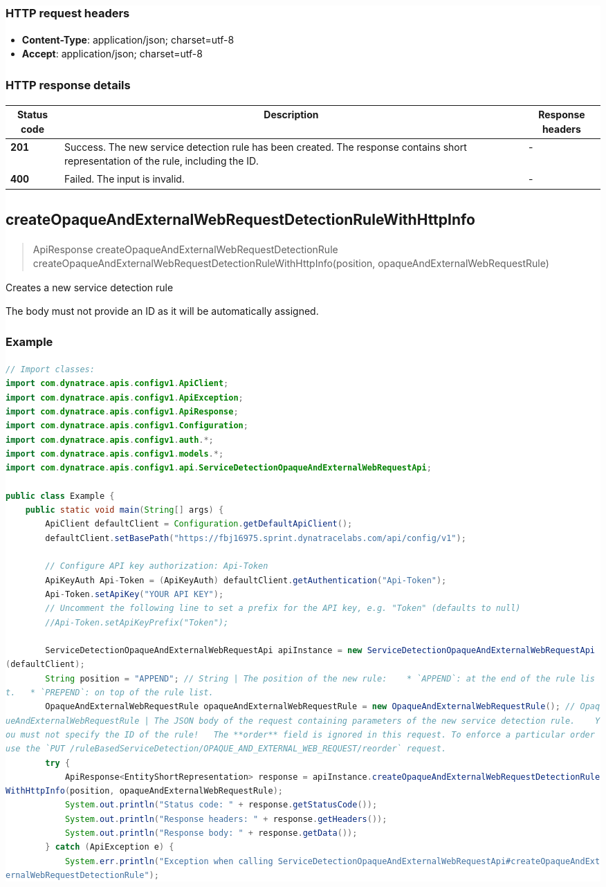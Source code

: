 ### HTTP request headers

- **Content-Type**: application/json; charset=utf-8
- **Accept**: application/json; charset=utf-8

### HTTP response details
| Status code | Description | Response headers |
|-------------|-------------|------------------|
| **201** | Success. The new service detection rule has been created. The response contains short representation of the rule, including the ID. |  -  |
| **400** | Failed. The input is invalid. |  -  |

## createOpaqueAndExternalWebRequestDetectionRuleWithHttpInfo

> ApiResponse<EntityShortRepresentation> createOpaqueAndExternalWebRequestDetectionRule createOpaqueAndExternalWebRequestDetectionRuleWithHttpInfo(position, opaqueAndExternalWebRequestRule)

Creates a new service detection rule

The body must not provide an ID as it will be automatically assigned.

### Example

```java
// Import classes:
import com.dynatrace.apis.configv1.ApiClient;
import com.dynatrace.apis.configv1.ApiException;
import com.dynatrace.apis.configv1.ApiResponse;
import com.dynatrace.apis.configv1.Configuration;
import com.dynatrace.apis.configv1.auth.*;
import com.dynatrace.apis.configv1.models.*;
import com.dynatrace.apis.configv1.api.ServiceDetectionOpaqueAndExternalWebRequestApi;

public class Example {
    public static void main(String[] args) {
        ApiClient defaultClient = Configuration.getDefaultApiClient();
        defaultClient.setBasePath("https://fbj16975.sprint.dynatracelabs.com/api/config/v1");
        
        // Configure API key authorization: Api-Token
        ApiKeyAuth Api-Token = (ApiKeyAuth) defaultClient.getAuthentication("Api-Token");
        Api-Token.setApiKey("YOUR API KEY");
        // Uncomment the following line to set a prefix for the API key, e.g. "Token" (defaults to null)
        //Api-Token.setApiKeyPrefix("Token");

        ServiceDetectionOpaqueAndExternalWebRequestApi apiInstance = new ServiceDetectionOpaqueAndExternalWebRequestApi(defaultClient);
        String position = "APPEND"; // String | The position of the new rule:    * `APPEND`: at the end of the rule list.   * `PREPEND`: on top of the rule list.   
        OpaqueAndExternalWebRequestRule opaqueAndExternalWebRequestRule = new OpaqueAndExternalWebRequestRule(); // OpaqueAndExternalWebRequestRule | The JSON body of the request containing parameters of the new service detection rule.    You must not specify the ID of the rule!   The **order** field is ignored in this request. To enforce a particular order use the `PUT /ruleBasedServiceDetection/OPAQUE_AND_EXTERNAL_WEB_REQUEST/reorder` request.
        try {
            ApiResponse<EntityShortRepresentation> response = apiInstance.createOpaqueAndExternalWebRequestDetectionRuleWithHttpInfo(position, opaqueAndExternalWebRequestRule);
            System.out.println("Status code: " + response.getStatusCode());
            System.out.println("Response headers: " + response.getHeaders());
            System.out.println("Response body: " + response.getData());
        } catch (ApiException e) {
            System.err.println("Exception when calling ServiceDetectionOpaqueAndExternalWebRequestApi#createOpaqueAndExternalWebRequestDetectionRule");
```